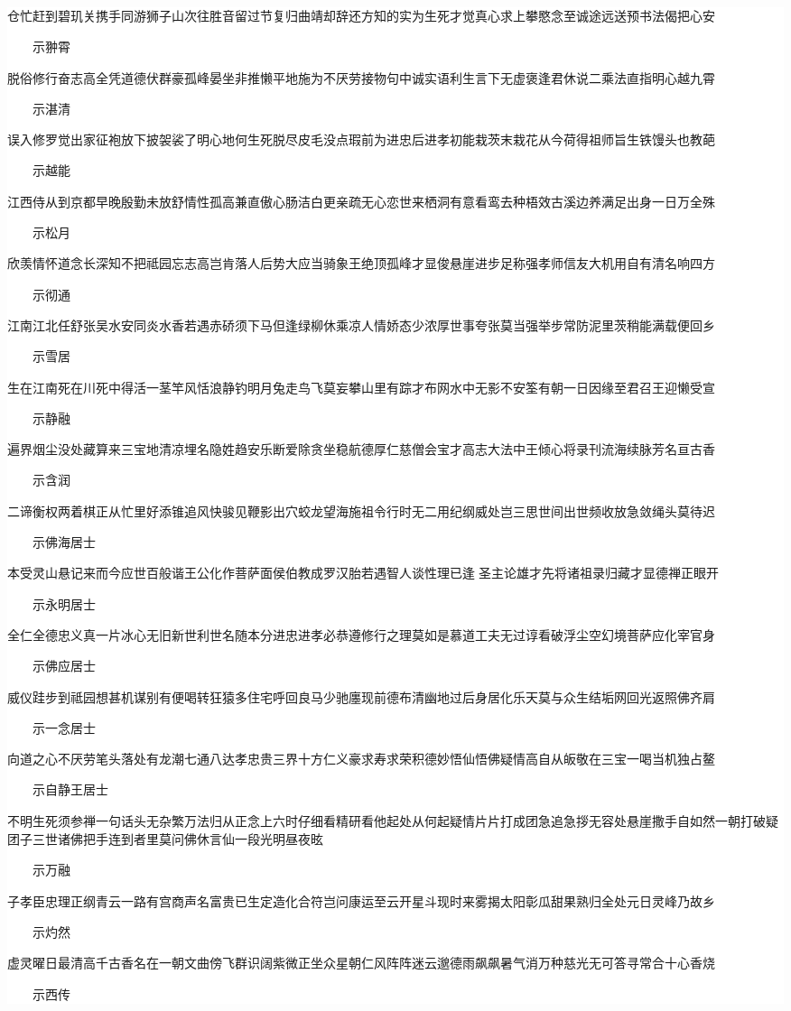 仓忙赶到碧玑关携手同游狮子山次往胜音留过节复归曲靖却辞还方知的实为生死才觉真心求上攀愍念至诚途远送预书法偈把心安

　　示翀霄

脱俗修行奋志高全凭道德伏群豪孤峰晏坐非推懒平地施为不厌劳接物句中诚实语利生言下无虚褒逢君休说二乘法直指明心越九霄

　　示湛清

误入修罗觉出家征袍放下披袈裟了明心地何生死脱尽皮毛没点瑕前为进忠后进孝初能栽茨末栽花从今荷得祖师旨生铁馒头也教葩

　　示越能

江西侍从到京都早晚殷勤未放舒情性孤高兼直傲心肠洁白更亲疏无心恋世来栖洞有意看鸾去种梧效古溪边养满足出身一日万全殊

　　示松月

欣羡情怀道念长深知不把祗园忘志高岂肯落人后势大应当骑象王绝顶孤峰才显俊悬崖进步足称强孝师信友大机用自有清名响四方

　　示彻通

江南江北任舒张吴水安同炎水香若遇赤硚须下马但逢绿柳休乘凉人情娇态少浓厚世事夸张莫当强举步常防泥里茨稍能满载便回乡

　　示雪居

生在江南死在川死中得活一茎竿风恬浪静钓明月兔走鸟飞莫妄攀山里有踪才布网水中无影不安筌有朝一日因缘至君召王迎懒受宣

　　示静融

遍界烟尘没处藏算来三宝地清凉埋名隐姓趋安乐断爱除贪坐稳航德厚仁慈僧会宝才高志大法中王倾心将录刊流海续脉芳名亘古香

　　示含润

二谛衡权两着棋正从忙里好添锥追风快骏见鞭影出穴蛟龙望海施祖令行时无二用纪纲威处岂三思世间出世频收放急敛绳头莫待迟

　　示佛海居士

本受灵山悬记来而今应世百般谐王公化作菩萨面侯伯教成罗汉胎若遇智人谈性理已逢
圣主论雄才先将诸祖录归藏才显德禅正眼开

　　示永明居士

全仁全德忠义真一片冰心无旧新世利世名随本分进忠进孝必恭遵修行之理莫如是慕道工夫无过谆看破浮尘空幻境菩萨应化宰官身

　　示佛应居士

威仪跬步到祗园想甚机谋别有便喝转狂猿多住宅呼回良马少驰廛现前德布清幽地过后身居化乐天莫与众生结垢网回光返照佛齐肩

　　示一念居士

向道之心不厌劳笔头落处有龙潮七通八达孝忠贵三界十方仁义豪求寿求荣积德妙悟仙悟佛疑情高自从皈敬在三宝一喝当机独占鳌

　　示自静王居士

不明生死须参禅一句话头无杂繁万法归从正念上六时仔细看精研看他起处从何起疑情片片打成团急追急拶无容处悬崖撒手自如然一朝打破疑团子三世诸佛把手连到者里莫问佛休言仙一段光明昼夜昡

　　示万融

子孝臣忠理正纲青云一路有宫商声名富贵已生定造化合符岂问康运至云开星斗现时来雾揭太阳彰瓜甜果熟归全处元日灵峰乃故乡

　　示灼然

虚灵曜日最清高千古香名在一朝文曲傍飞群识阔紫微正坐众星朝仁风阵阵迷云邈德雨飙飙暑气消万种慈光无可答寻常合十心香烧

　　示西传

